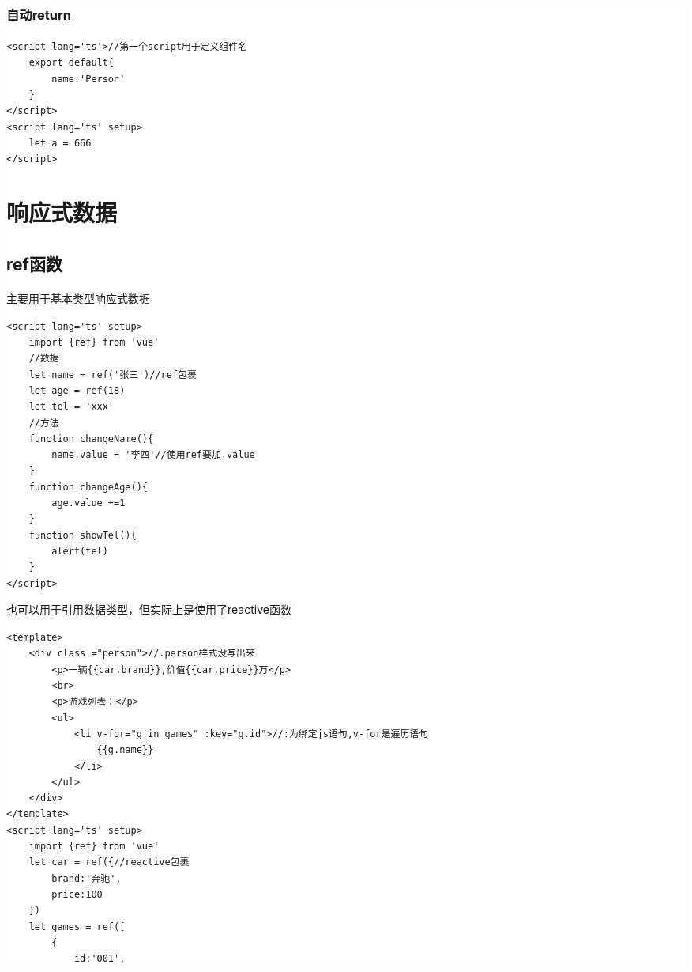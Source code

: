 ### 自动return

```vue
<script lang='ts'>//第一个script用于定义组件名
    export default{
        name:'Person'
    }
</script>  
<script lang='ts' setup>
    let a = 666
</script>
```



# 响应式数据

## ref函数

主要用于基本类型响应式数据

```vue
<script lang='ts' setup>
    import {ref} from 'vue'
	//数据
    let name = ref('张三')//ref包裹
    let age = ref(18)
    let tel = 'xxx'
    //方法
    function changeName(){
        name.value = '李四'//使用ref要加.value
    }
    function changeAge(){
        age.value +=1
    }
    function showTel(){
        alert(tel)
    }
</script>
```

也可以用于引用数据类型，但实际上是使用了reactive函数

```vue
<template>
	<div class ="person">//.person样式没写出来
    	<p>一辆{{car.brand}},价值{{car.price}}万</p>
        <br>
        <p>游戏列表：</p>
        <ul>
            <li v-for="g in games" :key="g.id">//:为绑定js语句,v-for是遍历语句
                {{g.name}}
    		</li>
    	</ul>
    </div>
</template>
<script lang='ts' setup>
    import {ref} from 'vue'
	let car = ref({//reactive包裹
        brand:'奔驰',
        price:100
    })
    let games = ref([
        {
            id:'001',
```